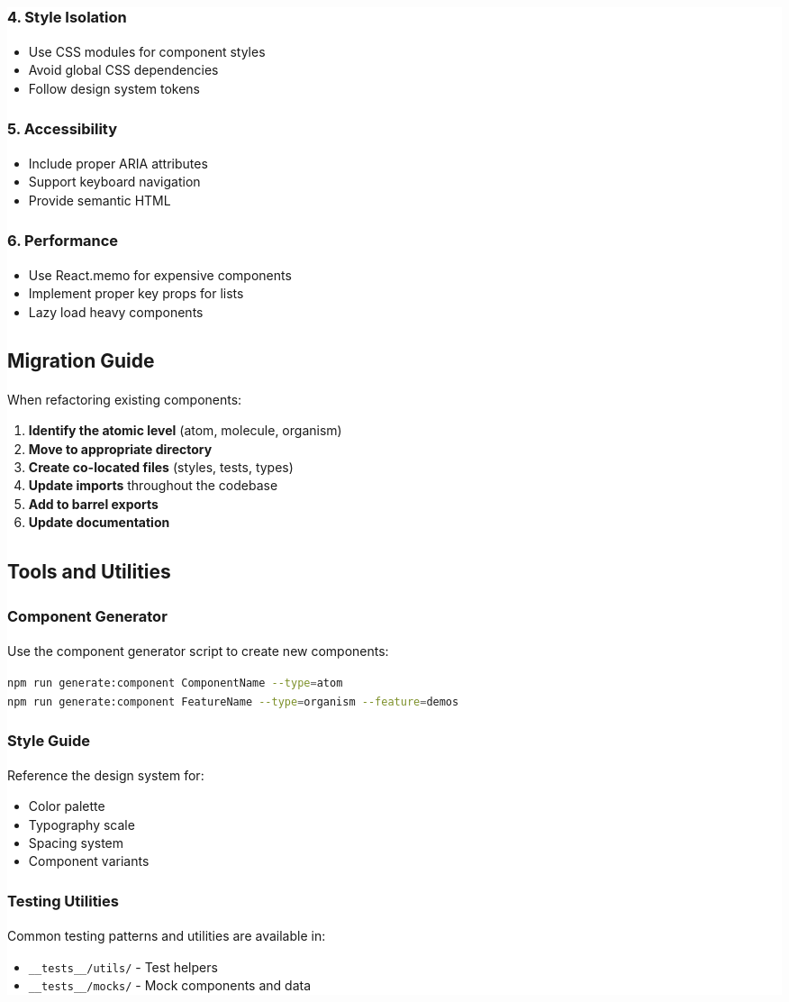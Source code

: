 ### 4. Style Isolation
- Use CSS modules for component styles
- Avoid global CSS dependencies
- Follow design system tokens

### 5. Accessibility
- Include proper ARIA attributes
- Support keyboard navigation
- Provide semantic HTML

### 6. Performance
- Use React.memo for expensive components
- Implement proper key props for lists
- Lazy load heavy components

## Migration Guide

When refactoring existing components:

1. **Identify the atomic level** (atom, molecule, organism)
2. **Move to appropriate directory**
3. **Create co-located files** (styles, tests, types)
4. **Update imports** throughout the codebase
5. **Add to barrel exports**
6. **Update documentation**

## Tools and Utilities

### Component Generator
Use the component generator script to create new components:

```bash
npm run generate:component ComponentName --type=atom
npm run generate:component FeatureName --type=organism --feature=demos
```

### Style Guide
Reference the design system for:
- Color palette
- Typography scale
- Spacing system
- Component variants

### Testing Utilities
Common testing patterns and utilities are available in:
- `__tests__/utils/` - Test helpers
- `__tests__/mocks/` - Mock components and data